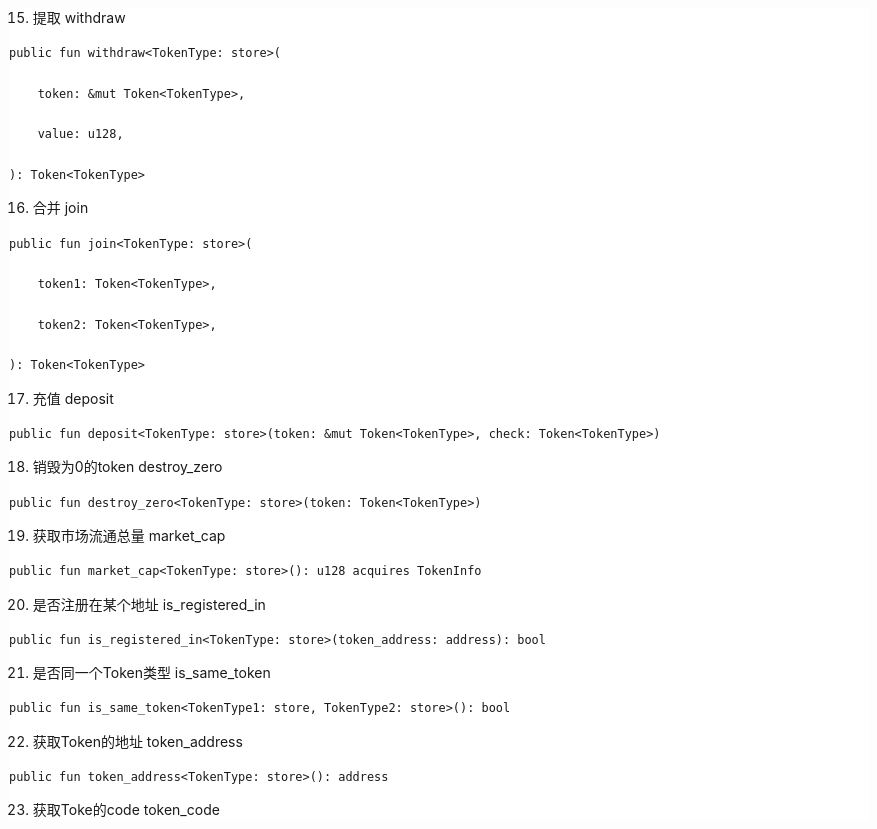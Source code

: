 15. 提取 withdraw

```
public fun withdraw<TokenType: store>(

    token: &mut Token<TokenType>,

    value: u128,

): Token<TokenType> 
```

16. 合并 join

```
public fun join<TokenType: store>(

    token1: Token<TokenType>,

    token2: Token<TokenType>,

): Token<TokenType> 
```

17. 充值 deposit

```
public fun deposit<TokenType: store>(token: &mut Token<TokenType>, check: Token<TokenType>) 
```

18. 销毁为0的token  destroy_zero

```
public fun destroy_zero<TokenType: store>(token: Token<TokenType>) 
```

19. 获取市场流通总量 market_cap

```
public fun market_cap<TokenType: store>(): u128 acquires TokenInfo 
```

20. 是否注册在某个地址 is_registered_in

```
public fun is_registered_in<TokenType: store>(token_address: address): bool 
```

21. 是否同一个Token类型 is_same_token

```
public fun is_same_token<TokenType1: store, TokenType2: store>(): bool 
```

22. 获取Token的地址 token_address

```
public fun token_address<TokenType: store>(): address 
```

23. 获取Toke的code token_code
